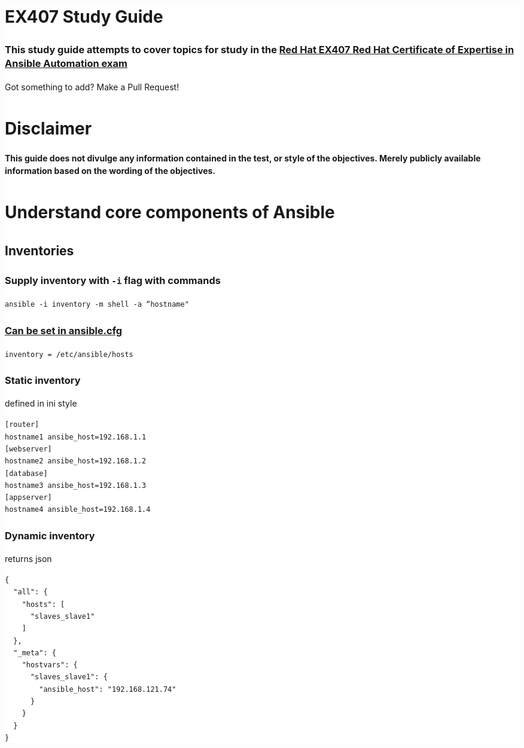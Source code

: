 # EX407 Study Guide

### This study guide attempts to cover topics for study in the [Red Hat EX407 Red Hat Certificate of Expertise in Ansible Automation exam](https://www.redhat.com/en/services/training/ex407-red-hat-certificate-expertise-ansible-automation)

Got something to add? Make a Pull Request!

# **Disclaimer**

#### This guide does not divulge any information contained in the test, or style of the objectives. Merely publicly available information based on the wording of the objectives.


# Understand core components of Ansible
## Inventories
### Supply inventory with `-i` flag with commands

```ansible -i inventory -m shell -a “hostname"```

### [Can be set in ansible.cfg](http://docs.ansible.com/ansible/intro_configuration.html#inventory)
 
 `inventory = /etc/ansible/hosts`
### Static inventory

defined in ini style

```
[router]
hostname1 ansibe_host=192.168.1.1
[webserver]
hostname2 ansibe_host=192.168.1.2
[database]
hostname3 ansibe_host=192.168.1.3
[appserver]
hostname4 ansible_host=192.168.1.4
```


### Dynamic inventory

returns json
```
{
  "all": {
    "hosts": [
      "slaves_slave1"
    ]
  },
  "_meta": {
    "hostvars": {
      "slaves_slave1": {
        "ansible_host": "192.168.121.74"
      }
    }
  }
}
```
```